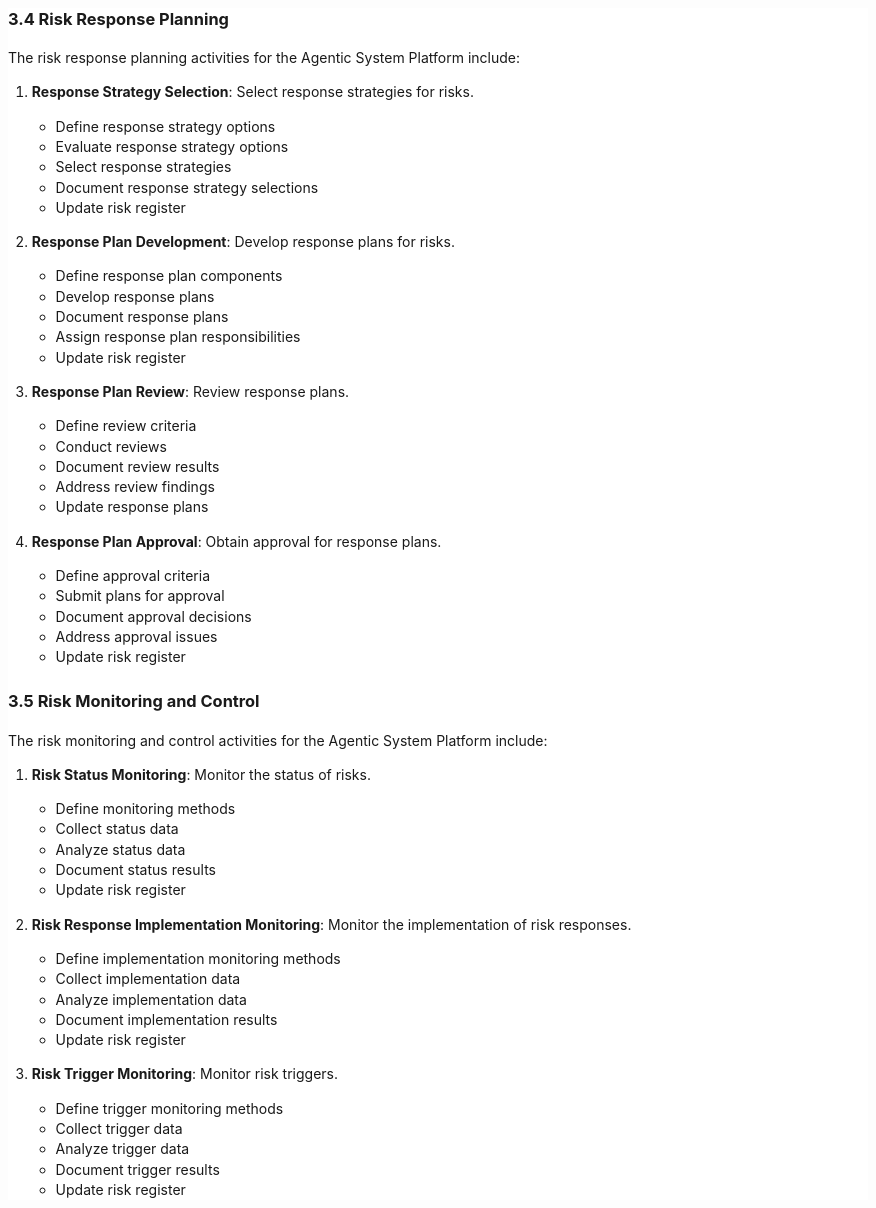 ### 3.4 Risk Response Planning
The risk response planning activities for the Agentic System Platform include:

1. **Response Strategy Selection**: Select response strategies for risks.
   - Define response strategy options
   - Evaluate response strategy options
   - Select response strategies
   - Document response strategy selections
   - Update risk register

2. **Response Plan Development**: Develop response plans for risks.
   - Define response plan components
   - Develop response plans
   - Document response plans
   - Assign response plan responsibilities
   - Update risk register

3. **Response Plan Review**: Review response plans.
   - Define review criteria
   - Conduct reviews
   - Document review results
   - Address review findings
   - Update response plans

4. **Response Plan Approval**: Obtain approval for response plans.
   - Define approval criteria
   - Submit plans for approval
   - Document approval decisions
   - Address approval issues
   - Update risk register

### 3.5 Risk Monitoring and Control
The risk monitoring and control activities for the Agentic System Platform include:

1. **Risk Status Monitoring**: Monitor the status of risks.
   - Define monitoring methods
   - Collect status data
   - Analyze status data
   - Document status results
   - Update risk register

2. **Risk Response Implementation Monitoring**: Monitor the implementation of risk responses.
   - Define implementation monitoring methods
   - Collect implementation data
   - Analyze implementation data
   - Document implementation results
   - Update risk register

3. **Risk Trigger Monitoring**: Monitor risk triggers.
   - Define trigger monitoring methods
   - Collect trigger data
   - Analyze trigger data
   - Document trigger results
   - Update risk register
